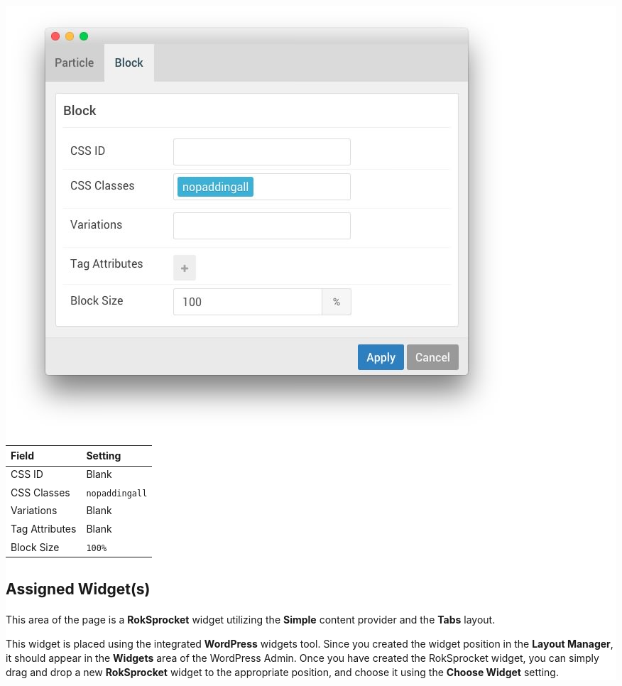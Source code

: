 ![](assets/demo_sidebar_8.jpeg)

| Field          | Setting        |
| :-----         | :-----         |
| CSS ID         | Blank          |
| CSS Classes    | `nopaddingall` |
| Variations     | Blank          |
| Tag Attributes | Blank          |
| Block Size     | `100%`         |

## Assigned Widget(s)

This area of the page is a **RokSprocket** widget utilizing the **Simple** content provider and the **Tabs** layout.

This widget is placed using the integrated **WordPress** widgets tool. Since you created the widget position in the **Layout Manager**, it should appear in the **Widgets** area of the WordPress Admin. Once you have created the RokSprocket widget, you can simply drag and drop a new **RokSprocket** widget to the appropriate position, and choose it using the **Choose Widget** setting.
